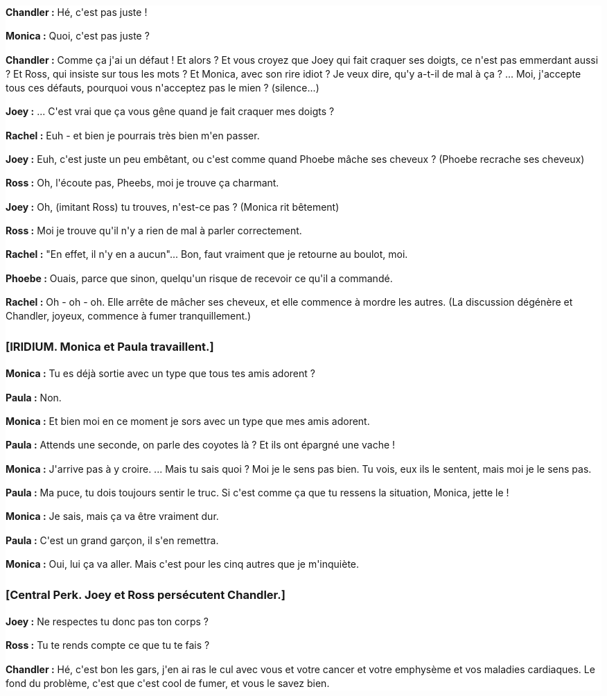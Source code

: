 **Chandler :** Hé, c'est pas juste !

**Monica :** Quoi, c'est pas juste ?

**Chandler :** Comme ça j'ai un défaut ! Et alors ? Et vous croyez que Joey qui fait craquer ses doigts, ce n'est pas emmerdant aussi ? Et Ross, qui insiste sur tous les mots ? Et Monica, avec son rire idiot ? Je veux dire, qu'y a-t-il de mal à ça ? ... Moi, j'accepte tous ces défauts, pourquoi vous n'acceptez pas le mien ? (silence...)

**Joey :** ... C'est vrai que ça vous gêne quand je fait craquer mes doigts ?

**Rachel :** Euh - et bien je pourrais très bien m'en passer.

**Joey :** Euh, c'est juste un peu embêtant, ou c'est comme quand Phoebe mâche ses cheveux ? (Phoebe recrache ses cheveux)

**Ross :** Oh, l'écoute pas, Pheebs, moi je trouve ça charmant.

**Joey :** Oh, (imitant Ross) tu trouves, n'est-ce pas ? (Monica rit bêtement)

**Ross :** Moi je trouve qu'il n'y a rien de mal à parler correctement.

**Rachel :** "En effet, il n'y en a aucun"... Bon, faut vraiment que je retourne au boulot, moi.

**Phoebe :** Ouais, parce que sinon, quelqu'un risque de recevoir ce qu'il a commandé.

**Rachel :** Oh - oh - oh. Elle arrête de mâcher ses cheveux, et elle commence à mordre les autres. (La discussion dégénère et Chandler, joyeux, commence à fumer tranquillement.)

### [IRIDIUM. Monica et Paula travaillent.]

**Monica :** Tu es déjà sortie avec un type que tous tes amis adorent ?

**Paula :** Non.

**Monica :** Et bien moi en ce moment je sors avec un type que mes amis adorent.

**Paula :** Attends une seconde, on parle des coyotes là ? Et ils ont épargné une vache !

**Monica :** J'arrive pas à y croire. ... Mais tu sais quoi ? Moi je le sens pas bien. Tu vois, eux ils le sentent, mais moi je le sens pas.

**Paula :** Ma puce, tu dois toujours sentir le truc. Si c'est comme ça que tu ressens la situation, Monica, jette le !

**Monica :** Je sais, mais ça va être vraiment dur.

**Paula :** C'est un grand garçon, il s'en remettra.

**Monica :** Oui, lui ça va aller. Mais c'est pour les cinq autres que je m'inquiète.

### [Central Perk. Joey et Ross persécutent Chandler.]

**Joey :** Ne respectes tu donc pas ton corps ?

**Ross :** Tu te rends compte ce que tu te fais ?

**Chandler :** Hé, c'est bon les gars, j'en ai ras le cul avec vous et votre cancer et votre emphysème et vos maladies cardiaques. Le fond du problème, c'est que c'est cool de fumer, et vous le savez bien.
